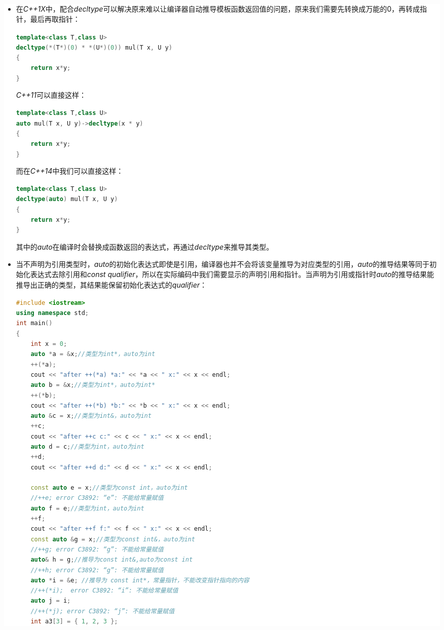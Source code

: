 * 在*C++1X*中，配合*decltype*可以解决原来难以让编译器自动推导模板函数返回值的问题，原来我们需要先转换成万能的0，再转成指针，最后再取指针：

  ```cpp
  template<class T,class U>
  decltype(*(T*)(0) * *(U*)(0)) mul(T x, U y)
  {
      return x*y;
  }
  ```

  *C++11*可以直接这样：

  ```cpp
  template<class T,class U>
  auto mul(T x, U y)->decltype(x * y)
  {
      return x*y;
  }
  ```

  而在*C++14*中我们可以直接这样：

  ```cpp
  template<class T,class U>
  decltype(auto) mul(T x, U y)
  {
      return x*y;
  }
  ```

  其中的*auto*在编译时会替换成函数返回的表达式，再通过*decltype*来推导其类型。

* 当不声明为引用类型时，*auto*的初始化表达式即使是引用，编译器也并不会将该变量推导为对应类型的引用，*auto*的推导结果等同于初始化表达式去除引用和*const qualifier*，所以在实际编码中我们需要显示的声明引用和指针。当声明为引用或指针时*auto*的推导结果能推导出正确的类型，其结果能保留初始化表达式的*qualifier*：

  ```cpp
  #include <iostream>
  using namespace std;
  int main()
  {
      int x = 0;
      auto *a = &x;//类型为int*，auto为int
      ++(*a);
      cout << "after ++(*a) *a:" << *a << " x:" << x << endl;
      auto b = &x;//类型为int*，auto为int*
      ++(*b);
      cout << "after ++(*b) *b:" << *b << " x:" << x << endl;
      auto &c = x;//类型为int&，auto为int
      ++c;
      cout << "after ++c c:" << c << " x:" << x << endl;
      auto d = c;//类型为int，auto为int
      ++d;
      cout << "after ++d d:" << d << " x:" << x << endl;
  
      const auto e = x;//类型为const int，auto为int
      //++e; error C3892: “e”: 不能给常量赋值
      auto f = e;//类型为int，auto为int
      ++f;
      cout << "after ++f f:" << f << " x:" << x << endl;
      const auto &g = x;//类型为const int&，auto为int
      //++g; error C3892: “g”: 不能给常量赋值
      auto& h = g;//推导为const int&,auto为const int
      //++h; error C3892: “g”: 不能给常量赋值
      auto *i = &e; //推导为 const int*，常量指针，不能改变指针指向的内容
      //++(*i);  error C3892: “i”: 不能给常量赋值
      auto j = i;
      //++(*j); error C3892: “j”: 不能给常量赋值
      int a3[3] = { 1, 2, 3 };
  ```